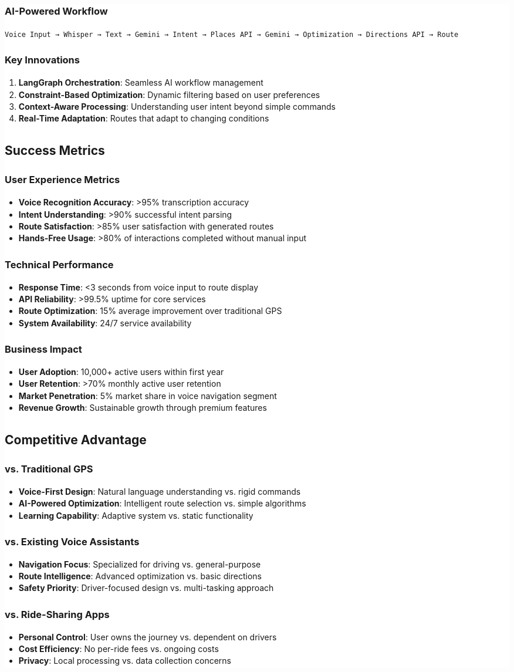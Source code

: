 ### AI-Powered Workflow
```
Voice Input → Whisper → Text → Gemini → Intent → Places API → Gemini → Optimization → Directions API → Route
```

### Key Innovations
1. **LangGraph Orchestration**: Seamless AI workflow management
2. **Constraint-Based Optimization**: Dynamic filtering based on user preferences
3. **Context-Aware Processing**: Understanding user intent beyond simple commands
4. **Real-Time Adaptation**: Routes that adapt to changing conditions

## Success Metrics

### User Experience Metrics
- **Voice Recognition Accuracy**: >95% transcription accuracy
- **Intent Understanding**: >90% successful intent parsing
- **Route Satisfaction**: >85% user satisfaction with generated routes
- **Hands-Free Usage**: >80% of interactions completed without manual input

### Technical Performance
- **Response Time**: <3 seconds from voice input to route display
- **API Reliability**: >99.5% uptime for core services
- **Route Optimization**: 15% average improvement over traditional GPS
- **System Availability**: 24/7 service availability

### Business Impact
- **User Adoption**: 10,000+ active users within first year
- **User Retention**: >70% monthly active user retention
- **Market Penetration**: 5% market share in voice navigation segment
- **Revenue Growth**: Sustainable growth through premium features

## Competitive Advantage

### vs. Traditional GPS
- **Voice-First Design**: Natural language understanding vs. rigid commands
- **AI-Powered Optimization**: Intelligent route selection vs. simple algorithms
- **Learning Capability**: Adaptive system vs. static functionality

### vs. Existing Voice Assistants
- **Navigation Focus**: Specialized for driving vs. general-purpose
- **Route Intelligence**: Advanced optimization vs. basic directions
- **Safety Priority**: Driver-focused design vs. multi-tasking approach

### vs. Ride-Sharing Apps
- **Personal Control**: User owns the journey vs. dependent on drivers
- **Cost Efficiency**: No per-ride fees vs. ongoing costs
- **Privacy**: Local processing vs. data collection concerns

